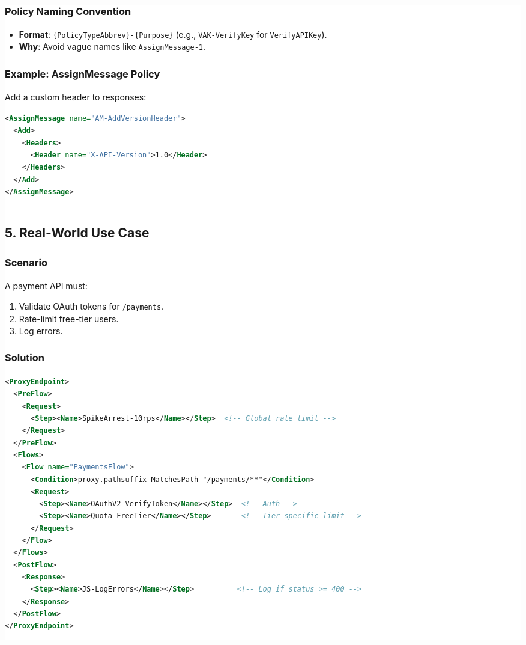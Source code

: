 ### **Policy Naming Convention**  
- **Format**: `{PolicyTypeAbbrev}-{Purpose}` (e.g., `VAK-VerifyKey` for `VerifyAPIKey`).  
- **Why**: Avoid vague names like `AssignMessage-1`.  

### **Example: AssignMessage Policy**  
Add a custom header to responses:  
```xml
<AssignMessage name="AM-AddVersionHeader">
  <Add>
    <Headers>
      <Header name="X-API-Version">1.0</Header>
    </Headers>
  </Add>
</AssignMessage>
```

---

## **5. Real-World Use Case**  
### **Scenario**  
A payment API must:  
1. Validate OAuth tokens for `/payments`.  
2. Rate-limit free-tier users.  
3. Log errors.  

### **Solution**  
```xml
<ProxyEndpoint>
  <PreFlow>
    <Request>
      <Step><Name>SpikeArrest-10rps</Name></Step>  <!-- Global rate limit -->
    </Request>
  </PreFlow>
  <Flows>
    <Flow name="PaymentsFlow">
      <Condition>proxy.pathsuffix MatchesPath "/payments/**"</Condition>
      <Request>
        <Step><Name>OAuthV2-VerifyToken</Name></Step>  <!-- Auth -->
        <Step><Name>Quota-FreeTier</Name></Step>       <!-- Tier-specific limit -->
      </Request>
    </Flow>
  </Flows>
  <PostFlow>
    <Response>
      <Step><Name>JS-LogErrors</Name></Step>          <!-- Log if status >= 400 -->
    </Response>
  </PostFlow>
</ProxyEndpoint>
```

---